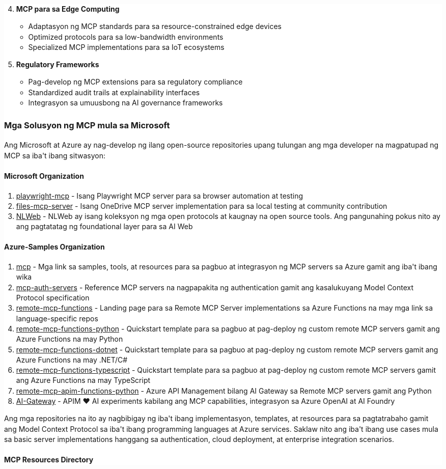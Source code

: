4. **MCP para sa Edge Computing**
   - Adaptasyon ng MCP standards para sa resource-constrained edge devices
   - Optimized protocols para sa low-bandwidth environments
   - Specialized MCP implementations para sa IoT ecosystems

5. **Regulatory Frameworks**
   - Pag-develop ng MCP extensions para sa regulatory compliance
   - Standardized audit trails at explainability interfaces
   - Integrasyon sa umuusbong na AI governance frameworks

### Mga Solusyon ng MCP mula sa Microsoft

Ang Microsoft at Azure ay nag-develop ng ilang open-source repositories upang tulungan ang mga developer na magpatupad ng MCP sa iba't ibang sitwasyon:

#### Microsoft Organization

1. [playwright-mcp](https://github.com/microsoft/playwright-mcp) - Isang Playwright MCP server para sa browser automation at testing
2. [files-mcp-server](https://github.com/microsoft/files-mcp-server) - Isang OneDrive MCP server implementation para sa local testing at community contribution
3. [NLWeb](https://github.com/microsoft/NlWeb) - NLWeb ay isang koleksyon ng mga open protocols at kaugnay na open source tools. Ang pangunahing pokus nito ay ang pagtatatag ng foundational layer para sa AI Web

#### Azure-Samples Organization

1. [mcp](https://github.com/Azure-Samples/mcp) - Mga link sa samples, tools, at resources para sa pagbuo at integrasyon ng MCP servers sa Azure gamit ang iba't ibang wika
2. [mcp-auth-servers](https://github.com/Azure-Samples/mcp-auth-servers) - Reference MCP servers na nagpapakita ng authentication gamit ang kasalukuyang Model Context Protocol specification
3. [remote-mcp-functions](https://github.com/Azure-Samples/remote-mcp-functions) - Landing page para sa Remote MCP Server implementations sa Azure Functions na may mga link sa language-specific repos
4. [remote-mcp-functions-python](https://github.com/Azure-Samples/remote-mcp-functions-python) - Quickstart template para sa pagbuo at pag-deploy ng custom remote MCP servers gamit ang Azure Functions na may Python
5. [remote-mcp-functions-dotnet](https://github.com/Azure-Samples/remote-mcp-functions-dotnet) - Quickstart template para sa pagbuo at pag-deploy ng custom remote MCP servers gamit ang Azure Functions na may .NET/C#
6. [remote-mcp-functions-typescript](https://github.com/Azure-Samples/remote-mcp-functions-typescript) - Quickstart template para sa pagbuo at pag-deploy ng custom remote MCP servers gamit ang Azure Functions na may TypeScript
7. [remote-mcp-apim-functions-python](https://github.com/Azure-Samples/remote-mcp-apim-functions-python) - Azure API Management bilang AI Gateway sa Remote MCP servers gamit ang Python
8. [AI-Gateway](https://github.com/Azure-Samples/AI-Gateway) - APIM ❤️ AI experiments kabilang ang MCP capabilities, integrasyon sa Azure OpenAI at AI Foundry

Ang mga repositories na ito ay nagbibigay ng iba't ibang implementasyon, templates, at resources para sa pagtatrabaho gamit ang Model Context Protocol sa iba't ibang programming languages at Azure services. Saklaw nito ang iba't ibang use cases mula sa basic server implementations hanggang sa authentication, cloud deployment, at enterprise integration scenarios.

#### MCP Resources Directory
